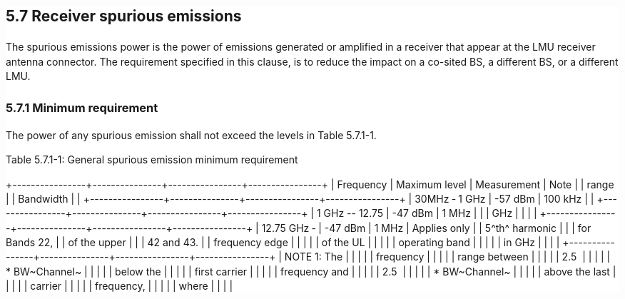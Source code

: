 5.7 Receiver spurious emissions
-------------------------------

The spurious emissions power is the power of emissions generated or
amplified in a receiver that appear at the LMU receiver antenna
connector. The requirement specified in this clause, is to reduce the
impact on a co-sited BS, a different BS, or a different LMU.

### 5.7.1 Minimum requirement

The power of any spurious emission shall not exceed the levels in Table
5.7.1-1.

Table 5.7.1-1: General spurious emission minimum requirement

+----------------+---------------+----------------+----------------+
| Frequency      | Maximum level | Measurement    | Note           |
| range          |               | Bandwidth      |                |
+----------------+---------------+----------------+----------------+
| 30MHz ‑ 1 GHz  | -57 dBm       | 100 kHz        |                |
+----------------+---------------+----------------+----------------+
| 1 GHz -- 12.75 | -47 dBm       | 1 MHz          |                |
| GHz            |               |                |                |
+----------------+---------------+----------------+----------------+
| 12.75 GHz ‑    | -47 dBm       | 1 MHz          | Applies only   |
| 5^th^ harmonic |               |                | for Bands 22,  |
| of the upper   |               |                | 42 and 43.     |
| frequency edge |               |                |                |
| of the UL      |               |                |                |
| operating band |               |                |                |
| in GHz         |               |                |                |
+----------------+---------------+----------------+----------------+
| NOTE 1: The    |               |                |                |
| frequency      |               |                |                |
| range between  |               |                |                |
| 2.5            |               |                |                |
| \* BW~Channel~ |               |                |                |
| below the      |               |                |                |
| first carrier  |               |                |                |
| frequency and  |               |                |                |
| 2.5            |               |                |                |
| \* BW~Channel~ |               |                |                |
| above the last |               |                |                |
| carrier        |               |                |                |
| frequency,     |               |                |                |
| where          |               |                |                |